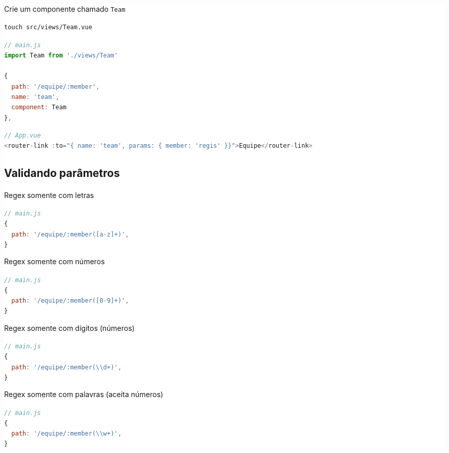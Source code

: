 Crie um componente chamado `Team`

```
touch src/views/Team.vue
```

```js
// main.js
import Team from './views/Team'

{
  path: '/equipe/:member',
  name: 'team',
  component: Team
},
```

```js
// App.vue
<router-link :to="{ name: 'team', params: { member: 'regis' }}">Equipe</router-link>
```

## Validando parâmetros

Regex somente com letras

```js
// main.js
{
  path: '/equipe/:member([a-z]+)',
}
```

Regex somente com números

```js
// main.js
{
  path: '/equipe/:member([0-9]+)',
}
```

Regex somente com dígitos (números)

```js
// main.js
{
  path: '/equipe/:member(\\d+)',
}
```

Regex somente com palavras (aceita números)

```js
// main.js
{
  path: '/equipe/:member(\\w+)',
}
```
